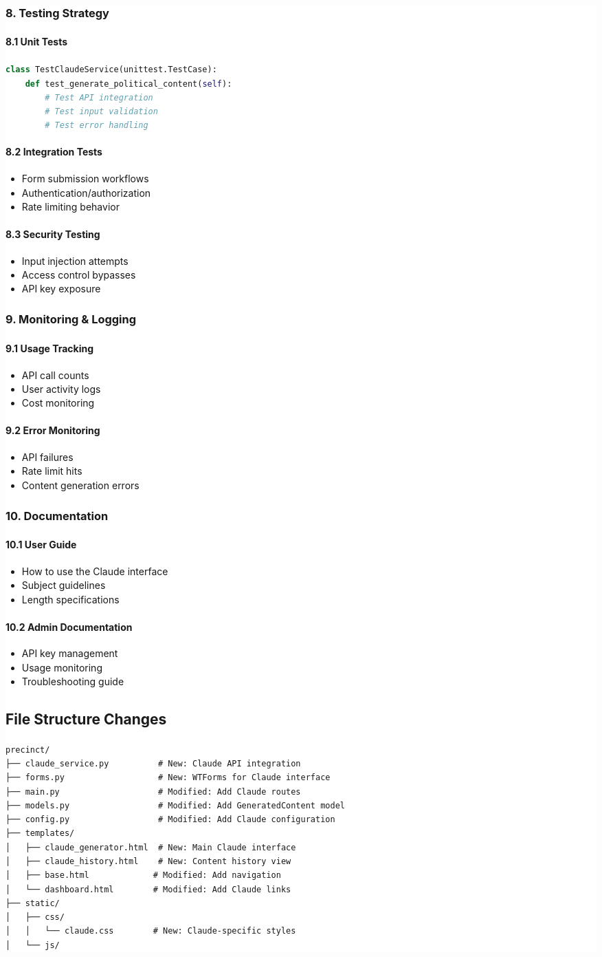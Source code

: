 ### 8. Testing Strategy

#### 8.1 Unit Tests
```python
class TestClaudeService(unittest.TestCase):
    def test_generate_political_content(self):
        # Test API integration
        # Test input validation
        # Test error handling
```

#### 8.2 Integration Tests
- Form submission workflows
- Authentication/authorization
- Rate limiting behavior

#### 8.3 Security Testing
- Input injection attempts
- Access control bypasses
- API key exposure

### 9. Monitoring & Logging

#### 9.1 Usage Tracking
- API call counts
- User activity logs
- Cost monitoring

#### 9.2 Error Monitoring
- API failures
- Rate limit hits
- Content generation errors

### 10. Documentation

#### 10.1 User Guide
- How to use the Claude interface
- Subject guidelines
- Length specifications

#### 10.2 Admin Documentation
- API key management
- Usage monitoring
- Troubleshooting guide

## File Structure Changes

```
precinct/
├── claude_service.py          # New: Claude API integration
├── forms.py                   # New: WTForms for Claude interface
├── main.py                    # Modified: Add Claude routes
├── models.py                  # Modified: Add GeneratedContent model
├── config.py                  # Modified: Add Claude configuration
├── templates/
│   ├── claude_generator.html  # New: Main Claude interface
│   ├── claude_history.html    # New: Content history view
│   ├── base.html             # Modified: Add navigation
│   └── dashboard.html        # Modified: Add Claude links
├── static/
│   ├── css/
│   │   └── claude.css        # New: Claude-specific styles
│   └── js/
```